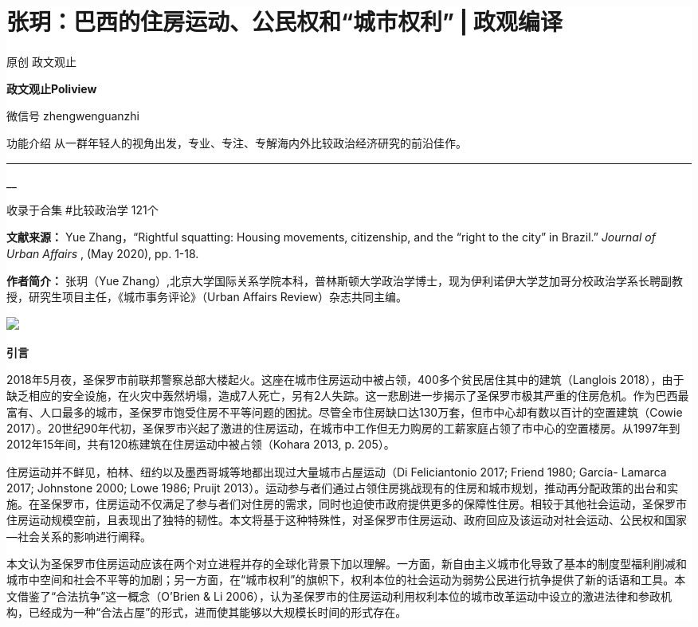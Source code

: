 

#  张玥：巴西的住房运动、公民权和“城市权利” | 政观编译

原创 政文观止 

**政文观止Poliview** 

微信号 zhengwenguanzhi

功能介绍 从一群年轻人的视角出发，专业、专注、专解海内外比较政治经济研究的前沿佳作。

____

__

收录于合集 #比较政治学 121个

  

**文献来源：** Yue Zhang，“Rightful squatting: Housing movements, citizenship, and
the “right to the city” in Brazil.” _Journal of Urban Affairs_ , (May 2020),
pp. 1-18.

  

 **作者简介：** 张玥（Yue
Zhang）,北京大学国际关系学院本科，普林斯顿大学政治学博士，现为伊利诺伊大学芝加哥分校政治学系长聘副教授，研究生项目主任，《城市事务评论》（Urban
Affairs Review）杂志共同主编。

  
![](images/254/2.png)  
  

  

  

  

 **引言**  

  

2018年5月夜，圣保罗市前联邦警察总部大楼起火。这座在城市住房运动中被占领，400多个贫民居住其中的建筑（Langlois
2018），由于缺乏相应的安全设施，在火灾中轰然坍塌，造成7人死亡，另有2人失踪。这一悲剧进一步揭示了圣保罗市极其严重的住房危机。作为巴西最富有、人口最多的城市，圣保罗市饱受住房不平等问题的困扰。尽管全市住房缺口达130万套，但市中心却有数以百计的空置建筑（Cowie
2017）。20世纪90年代初，圣保罗市兴起了激进的住房运动，在城市中工作但无力购房的工薪家庭占领了市中心的空置楼房。从1997年到2012年15年间，共有120栋建筑在住房运动中被占领（Kohara
2013, p. 205）。

  

住房运动并不鲜见，柏林、纽约以及墨西哥城等地都出现过大量城市占屋运动（Di Feliciantonio 2017; Friend 1980; García-
Lamarca 2017; Johnstone 2000; Lowe 1986; Pruijt
2013）。运动参与者们通过占领住房挑战现有的住房和城市规划，推动再分配政策的出台和实施。在圣保罗市，住房运动不仅满足了参与者们对住房的需求，同时也迫使市政府提供更多的保障性住房。相较于其他社会运动，圣保罗市住房运动规模空前，且表现出了独特的韧性。本文将基于这种特殊性，对圣保罗市住房运动、政府回应及该运动对社会运动、公民权和国家—社会关系的影响进行阐释。

  

本文认为圣保罗市住房运动应该在两个对立进程并存的全球化背景下加以理解。一方面，新自由主义城市化导致了基本的制度型福利削减和城市中空间和社会不平等的加剧；另一方面，在“城市权利”的旗帜下，权利本位的社会运动为弱势公民进行抗争提供了新的话语和工具。本文借鉴了“合法抗争”这一概念（O’Brien
& Li
2006），认为圣保罗市的住房运动利用权利本位的城市改革运动中设立的激进法律和参政机构，已经成为一种“合法占屋”的形式，进而使其能够以大规模长时间的形式存在。
